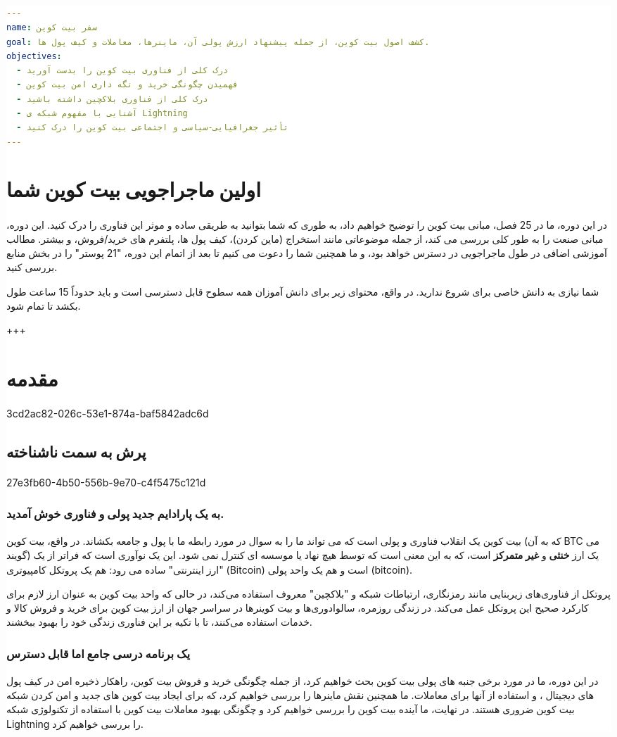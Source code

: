 ```yaml
---
name: سفر بیت کوین
goal: کشف اصول بیت کوین، از جمله پیشنهاد ارزش پولی آن، ماینرها، معاملات و کیف پول ها.
objectives:
  - درک کلی از فناوری بیت کوین را بدست آورید
  - فهمیدن چگونگی خرید و نگه داری امن بیت کوین
  - درک کلی از فناوری بلاکچین داشته باشید
  - آشنایی با مفهوم شبکه ی Lightning
  - تأثیر جغرافیایی-سیاسی و اجتماعی بیت کوین را درک کنید
---
```

#  اولین ماجراجویی بیت کوین شما

در این دوره، ما در 25 فصل، مبانی بیت کوین را توضیح خواهیم داد، به طوری که شما بتوانید به طریقی ساده و موثر این فناوری را درک کنید. این دوره، مبانی صنعت را به طور کلی  بررسی می کند، از جمله موضوعاتی مانند استخراج (ماین کردن)، کیف پول ها، پلتفرم های خرید/فروش، و بیشتر. مطالب آموزشی اضافی در طول ماجراجویی در دسترس خواهد بود، و ما همچنین شما را دعوت می کنیم تا بعد از اتمام این دوره، "21 پوستر" را در بخش منابع بررسی کنید.

شما نیازی به دانش خاصی برای شروع ندارید. در واقع، محتوای زیر برای دانش آموزان همه سطوح قابل دسترسی است و باید حدوداً 15 ساعت طول بکشد تا تمام شود.

+++
# مقدمه

<partId>3cd2ac82-026c-53e1-874a-baf5842adc6d</partId>

## پرش به سمت ناشناخته

<chapterId>27e3fb60-4b50-556b-9e70-c4f5475c121d</chapterId>

### به یک پارادایم جدید پولی و فناوری خوش آمدید.

بیت کوین یک انقلاب فناوری و پولی است که می تواند ما را به سوال در مورد رابطه ما با پول و جامعه بکشاند. در واقع، بیت کوین (که به آن BTC می گویند) یک ارز **خنثی** و **غیر متمرکز** است، که به این معنی است که توسط هیچ نهاد یا موسسه ای کنترل نمی شود. این یک نوآوری است که فراتر از یک "ارز اینترنتی" ساده می رود: هم یک پروتکل کامپیوتری (‌Bitcoin) است و هم یک واحد پولی (bitcoin).

پروتکل از فناوری‌های زیربنایی مانند رمزنگاری، ارتباطات شبکه و "بلاکچین" معروف استفاده می‌کند، در حالی که واحد بیت کوین به عنوان ارز لازم برای کارکرد صحیح این پروتکل عمل می‌کند. در زندگی روزمره، سالوادوری‌ها و بیت کوینرها در سراسر جهان از ارز بیت کوین برای خرید و فروش کالا و خدمات استفاده می‌کنند، تا با تکیه بر این فناوری زندگی خود را بهبود ببخشند.

### یک برنامه درسی جامع اما قابل دسترس

در این دوره، ما در مورد برخی جنبه های پولی بیت کوین بحث خواهیم کرد، از جمله چگونگی خرید و فروش بیت کوین، راهکار ذخیره امن در کیف پول های دیجیتال ، و استفاده از آنها برای معاملات. ما همچنین نقش ماینرها را بررسی خواهیم کرد، که برای ایجاد بیت کوین های جدید و امن کردن شبکه بیت کوین ضروری هستند. در نهایت، ما آینده بیت کوین را بررسی خواهیم کرد و چگونگی بهبود معاملات بیت کوین با استفاده از تکنولوژی شبکه Lightning را بررسی خواهیم کرد.
